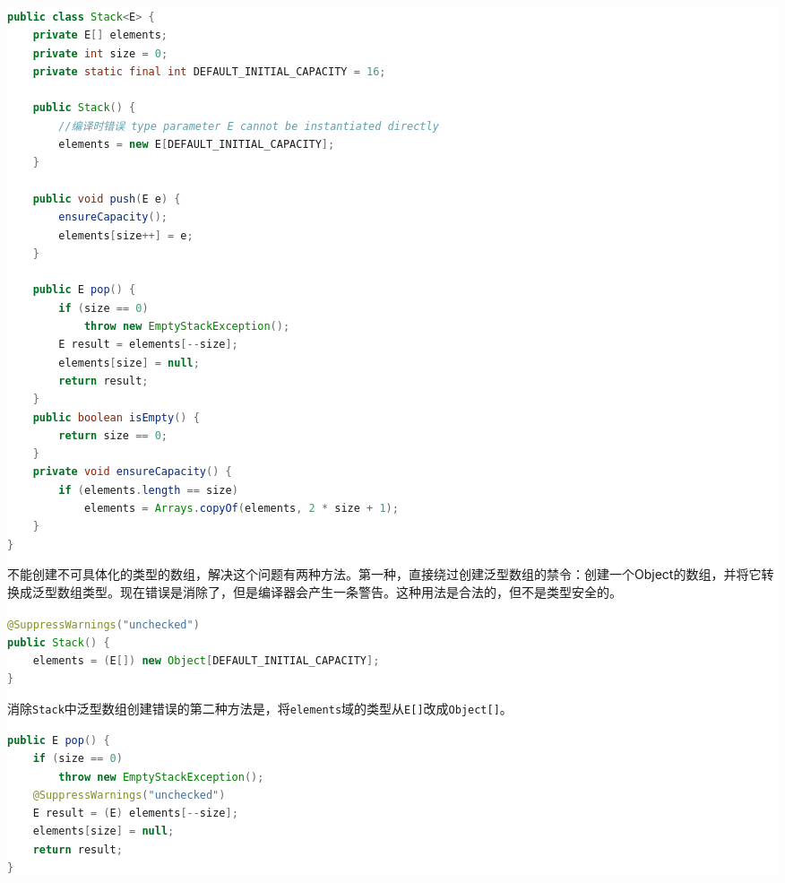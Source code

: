 ```java
public class Stack<E> {
    private E[] elements;
    private int size = 0;
    private static final int DEFAULT_INITIAL_CAPACITY = 16;

    public Stack() {
        //编译时错误 type parameter E cannot be instantiated directly
        elements = new E[DEFAULT_INITIAL_CAPACITY];
    }

    public void push(E e) {
        ensureCapacity();
        elements[size++] = e;
    }

    public E pop() {
        if (size == 0)
            throw new EmptyStackException();
        E result = elements[--size];
        elements[size] = null;
        return result;
    }
    public boolean isEmpty() {
        return size == 0;
    }
    private void ensureCapacity() {
        if (elements.length == size)
            elements = Arrays.copyOf(elements, 2 * size + 1);
    }
}
```

不能创建不可具体化的类型的数组，解决这个问题有两种方法。第一种，直接绕过创建泛型数组的禁令：创建一个Object的数组，并将它转换成泛型数组类型。现在错误是消除了，但是编译器会产生一条警告。这种用法是合法的，但不是类型安全的。

```java
@SuppressWarnings("unchecked")
public Stack() {
    elements = (E[]) new Object[DEFAULT_INITIAL_CAPACITY];
}
```

消除`Stack`中泛型数组创建错误的第二种方法是，将`elements`域的类型从`E[]`改成`Object[]`。

```java
public E pop() {
    if (size == 0)
        throw new EmptyStackException();
    @SuppressWarnings("unchecked")
    E result = (E) elements[--size];
    elements[size] = null;
    return result;
}
```

